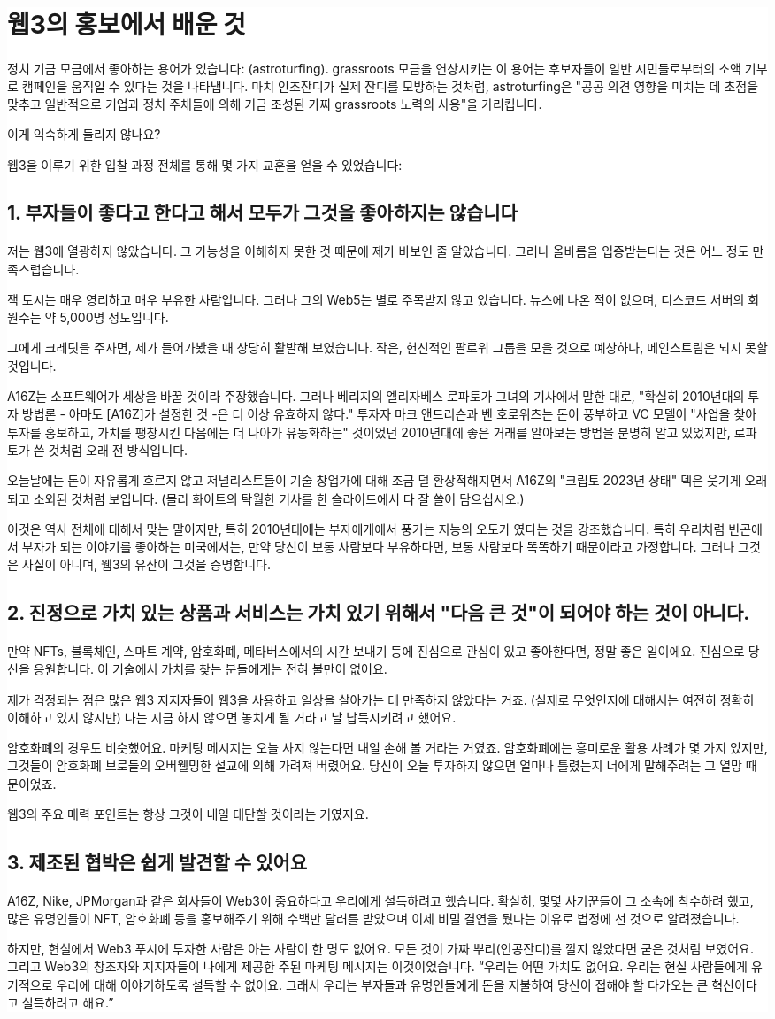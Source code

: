 # 웹3의 홍보에서 배운 것

정치 기금 모금에서 좋아하는 용어가 있습니다: (astroturfing). grassroots 모금을 연상시키는 이 용어는 후보자들이 일반 시민들로부터의 소액 기부로 캠페인을 움직일 수 있다는 것을 나타냅니다. 마치 인조잔디가 실제 잔디를 모방하는 것처럼, astroturfing은 "공공 의견 영향을 미치는 데 초점을 맞추고 일반적으로 기업과 정치 주체들에 의해 기금 조성된 가짜 grassroots 노력의 사용"을 가리킵니다.

이게 익숙하게 들리지 않나요?

웹3을 이루기 위한 입찰 과정 전체를 통해 몇 가지 교훈을 얻을 수 있었습니다:



## 1. 부자들이 좋다고 한다고 해서 모두가 그것을 좋아하지는 않습니다

저는 웹3에 열광하지 않았습니다. 그 가능성을 이해하지 못한 것 때문에 제가 바보인 줄 알았습니다. 그러나 올바름을 입증받는다는 것은 어느 정도 만족스럽습니다.

잭 도시는 매우 영리하고 매우 부유한 사람입니다. 그러나 그의 Web5는 별로 주목받지 않고 있습니다. 뉴스에 나온 적이 없으며, 디스코드 서버의 회원수는 약 5,000명 정도입니다.

그에게 크레딧을 주자면, 제가 들어가봤을 때 상당히 활발해 보였습니다. 작은, 헌신적인 팔로워 그룹을 모을 것으로 예상하나, 메인스트림은 되지 못할 것입니다.



A16Z는 소프트웨어가 세상을 바꿀 것이라 주장했습니다. 그러나 베리지의 엘리자베스 로파토가 그녀의 기사에서 말한 대로, "확실히 2010년대의 투자 방법론 - 아마도 [A16Z]가 설정한 것 -은 더 이상 유효하지 않다." 투자자 마크 앤드리슨과 벤 호로위츠는 돈이 풍부하고 VC 모델이 "사업을 찾아 투자를 홍보하고, 가치를 팽창시킨 다음에는 더 나아가 유동화하는" 것이었던 2010년대에 좋은 거래를 알아보는 방법을 분명히 알고 있었지만, 로파토가 쓴 것처럼 오래 전 방식입니다.

오늘날에는 돈이 자유롭게 흐르지 않고 저널리스트들이 기술 창업가에 대해 조금 덜 환상적해지면서 A16Z의 "크립토 2023년 상태" 덱은 웃기게 오래되고 소외된 것처럼 보입니다. (몰리 화이트의 탁월한 기사를 한 슬라이드에서 다 잘 쓸어 담으십시오.)

이것은 역사 전체에 대해서 맞는 말이지만, 특히 2010년대에는 부자에게에서 풍기는 지능의 오도가 였다는 것을 강조했습니다. 특히 우리처럼 빈곤에서 부자가 되는 이야기를 좋아하는 미국에서는, 만약 당신이 보통 사람보다 부유하다면, 보통 사람보다 똑똑하기 때문이라고 가정합니다. 그러나 그것은 사실이 아니며, 웹3의 유산이 그것을 증명합니다.

## 2. 진정으로 가치 있는 상품과 서비스는 가치 있기 위해서 "다음 큰 것"이 되어야 하는 것이 아니다.



만약 NFTs, 블록체인, 스마트 계약, 암호화폐, 메타버스에서의 시간 보내기 등에 진심으로 관심이 있고 좋아한다면, 정말 좋은 일이에요. 진심으로 당신을 응원합니다. 이 기술에서 가치를 찾는 분들에게는 전혀 불만이 없어요.

제가 걱정되는 점은 많은 웹3 지지자들이 웹3을 사용하고 일상을 살아가는 데 만족하지 않았다는 거죠. (실제로 무엇인지에 대해서는 여전히 정확히 이해하고 있지 않지만) 나는 지금 하지 않으면 놓치게 될 거라고 날 납득시키려고 했어요.

암호화폐의 경우도 비슷했어요. 마케팅 메시지는 오늘 사지 않는다면 내일 손해 볼 거라는 거였죠. 암호화폐에는 흥미로운 활용 사례가 몇 가지 있지만, 그것들이 암호화폐 브로들의 오버웰밍한 설교에 의해 가려져 버렸어요. 당신이 오늘 투자하지 않으면 얼마나 틀렸는지 너에게 말해주려는 그 열망 때문이었죠.

웹3의 주요 매력 포인트는 항상 그것이 내일 대단할 것이라는 거였지요.



## 3. 제조된 협박은 쉽게 발견할 수 있어요

A16Z, Nike, JPMorgan과 같은 회사들이 Web3이 중요하다고 우리에게 설득하려고 했습니다. 확실히, 몇몇 사기꾼들이 그 소속에 착수하려 했고, 많은 유명인들이 NFT, 암호화폐 등을 홍보해주기 위해 수백만 달러를 받았으며 이제 비밀 결연을 뒀다는 이유로 법정에 선 것으로 알려졌습니다.

하지만, 현실에서 Web3 푸시에 투자한 사람은 아는 사람이 한 명도 없어요. 모든 것이 가짜 뿌리(인공잔디)를 깔지 않았다면 굳은 것처럼 보였어요. 그리고 Web3의 창조자와 지지자들이 나에게 제공한 주된 마케팅 메시지는 이것이었습니다. “우리는 어떤 가치도 없어요. 우리는 현실 사람들에게 유기적으로 우리에 대해 이야기하도록 설득할 수 없어요. 그래서 우리는 부자들과 유명인들에게 돈을 지불하여 당신이 접해야 할 다가오는 큰 혁신이다고 설득하려고 해요.”
